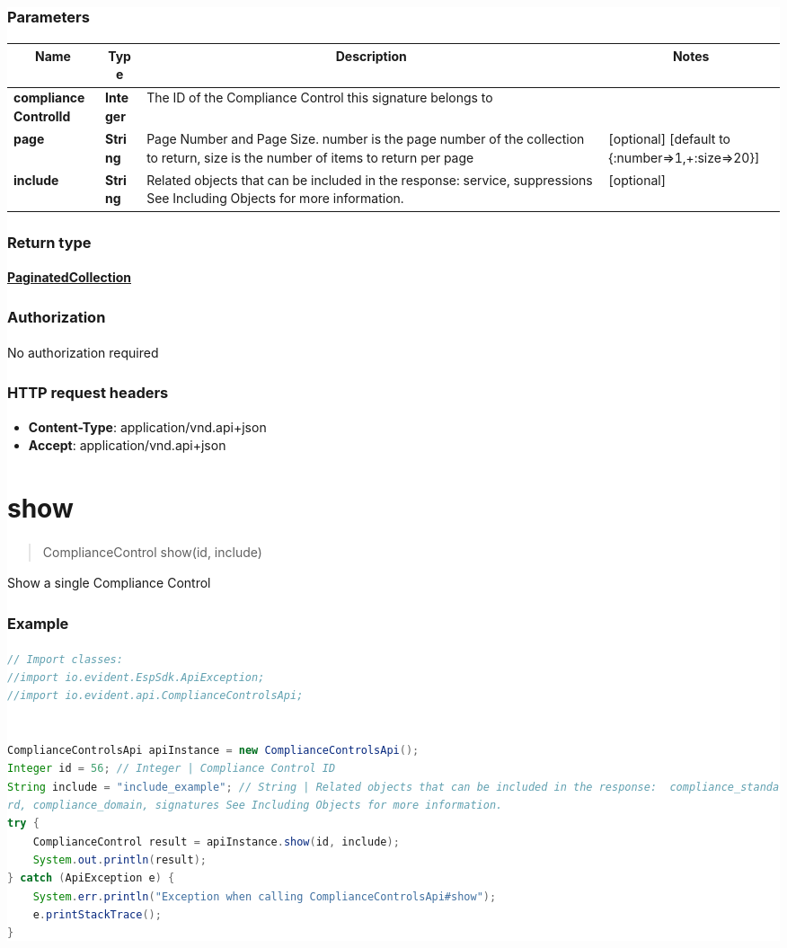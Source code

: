 ### Parameters

Name | Type | Description  | Notes
------------- | ------------- | ------------- | -------------
 **complianceControlId** | **Integer**| The ID of the Compliance Control this signature belongs to |
 **page** | **String**| Page Number and Page Size.  number is the page number of the collection to return, size is the number of items to return per page | [optional] [default to {:number&#x3D;&gt;1,+:size&#x3D;&gt;20}]
 **include** | **String**| Related objects that can be included in the response:  service, suppressions See Including Objects for more information. | [optional]

### Return type

[**PaginatedCollection**](PaginatedCollection.md)

### Authorization

No authorization required

### HTTP request headers

 - **Content-Type**: application/vnd.api+json
 - **Accept**: application/vnd.api+json

<a name="show"></a>
# **show**
> ComplianceControl show(id, include)

Show a single Compliance Control



### Example
```java
// Import classes:
//import io.evident.EspSdk.ApiException;
//import io.evident.api.ComplianceControlsApi;


ComplianceControlsApi apiInstance = new ComplianceControlsApi();
Integer id = 56; // Integer | Compliance Control ID
String include = "include_example"; // String | Related objects that can be included in the response:  compliance_standard, compliance_domain, signatures See Including Objects for more information.
try {
    ComplianceControl result = apiInstance.show(id, include);
    System.out.println(result);
} catch (ApiException e) {
    System.err.println("Exception when calling ComplianceControlsApi#show");
    e.printStackTrace();
}
```
